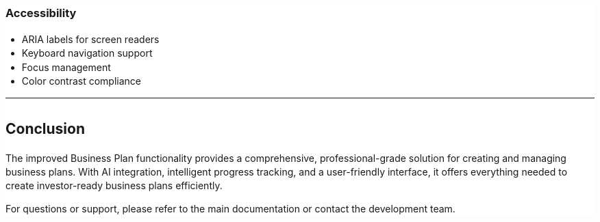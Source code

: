 ### Accessibility
- ARIA labels for screen readers
- Keyboard navigation support
- Focus management
- Color contrast compliance

---

## Conclusion

The improved Business Plan functionality provides a comprehensive, professional-grade solution for creating and managing business plans. With AI integration, intelligent progress tracking, and a user-friendly interface, it offers everything needed to create investor-ready business plans efficiently.

For questions or support, please refer to the main documentation or contact the development team.
